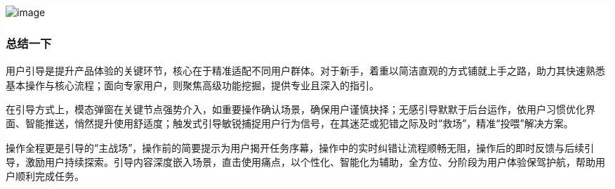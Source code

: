 ![image](https://prod-files-secure.s3.us-west-2.amazonaws.com/a7a0cc5a-89b9-4cda-8686-1fba0ca52f40/b922e128-6bb2-49d8-bcd6-bbc26a8a1cbd/image.png?X-Amz-Algorithm=AWS4-HMAC-SHA256&X-Amz-Content-Sha256=UNSIGNED-PAYLOAD&X-Amz-Credential=ASIAZI2LB46623SMECPF%2F20250810%2Fus-west-2%2Fs3%2Faws4_request&X-Amz-Date=20250810T082824Z&X-Amz-Expires=3600&X-Amz-Security-Token=IQoJb3JpZ2luX2VjEJf%2F%2F%2F%2F%2F%2F%2F%2F%2F%2FwEaCXVzLXdlc3QtMiJGMEQCIEfiM5RbhnzKnIr8%2Fu%2FC9fVd2HfWyaqvyeee1%2FrLrexcAiBl7iATnRe6qCnyM9gp%2FVLiS5rSg0nqzceQcnTyVAztoSqIBAjP%2F%2F%2F%2F%2F%2F%2F%2F%2F%2F8BEAAaDDYzNzQyMzE4MzgwNSIMn%2BytR0JGV7LkBoUMKtwDorNWTqtSBRkS6ciUlgUx8aT6svG550I6GoVC9LLUCN%2Bbbr%2FJ371YMoVU9LtTWJwJXRwxFfsWL6RdC0BAFbrIkQHbCHBuhZ6jUaf2L76FGOLgE5PcKjrdJ6gcOa7TNSUr8dLntOmA0eSCVzPpOcrbH1vTOfkNzD4F2cxMGTwWjdayIYnxTYkMrP%2FgVF1DqclS5Jws%2FZVOqacyWfK5ZIibkGRduNRY52e%2BE4ThXKMOcoOtbFqD7HiufN29n8%2BxhQGJIuykM8OMCNRp8Y%2FKzTJoK4zPPKbmd%2BIloI%2FFhd5OQomjpTYiG%2Bc8zqDxS%2BhmazSDEXC%2FDWbFt0yaiNsZp9y9Y7erDAM5cYRagRc6Mc%2F%2ByX0R6kDijOCeOe7cDFSNlnycP1O0wz07Yaf8zNusVif%2FPouG5RwTcBnEzQih7b%2BnabJ23UXIooLZUxAGUj%2BdBtfq7NRZzcXS3gLvq%2Bbh%2B6sPUOXxobk358RNmh4nC89ykmXSUUsZL1A%2FCheSXEHWiV5k8231LF4Ri86tpI%2Fq%2F9TNabUUf%2BTISa92VytZ3jb4yduPBL4TgnMMAnw%2F5SbURwWtGTzbZ8QemgFePvzqQuh0i4etVe2UBA%2BebXKdHKTQ2SxCD3BJJOmvqVNjoA0wwPXgxAY6pgE5oDWi7MH49%2B3JiAegD4ahwDPZlFytLM7ve0rhTaCjo7vp%2Btrx%2Bi86RAXK1Ek5mn8d3qNNp9%2Fb3MKiqI%2BVxerOJGly%2FxpDctoO%2BmovsYWrEk8c2pLRBgZqmEkNioyOwhVQXR%2F7DimDblVugtKjKkJIEFKtCsBJPDcZBwRAoH%2FzmaqPZMh2i%2F6pUGh6FgVQfcjMXyTuCQ%2BSyUkl9cShZ9u3jt1E4y%2BD&X-Amz-Signature=94f5d5d1d6051b403a93479ea9136e408653f944cc99bdd15f5f626ee17e85be&X-Amz-SignedHeaders=host&x-amz-checksum-mode=ENABLED&x-id=GetObject)

### 总结一下

用户引导是提升产品体验的关键环节，核心在于精准适配不同用户群体。对于新手，着重以简洁直观的方式铺就上手之路，助力其快速熟悉基本操作与核心流程；面向专家用户，则聚焦高级功能挖掘，提供专业且深入的指引。

在引导方式上，模态弹窗在关键节点强势介入，如重要操作确认场景，确保用户谨慎抉择；无感引导默默于后台运作，依用户习惯优化界面、智能推送，悄然提升使用舒适度；触发式引导敏锐捕捉用户行为信号，在其迷茫或犯错之际及时“救场”，精准“投喂”解决方案。

操作全程更是引导的“主战场”，操作前的简要提示为用户揭开任务序幕，操作中的实时纠错让流程顺畅无阻，操作后的即时反馈与后续引导，激励用户持续探索。引导内容深度嵌入场景，直击使用痛点，以个性化、智能化为辅助，全方位、分阶段为用户体验保驾护航，帮助用户顺利完成任务。